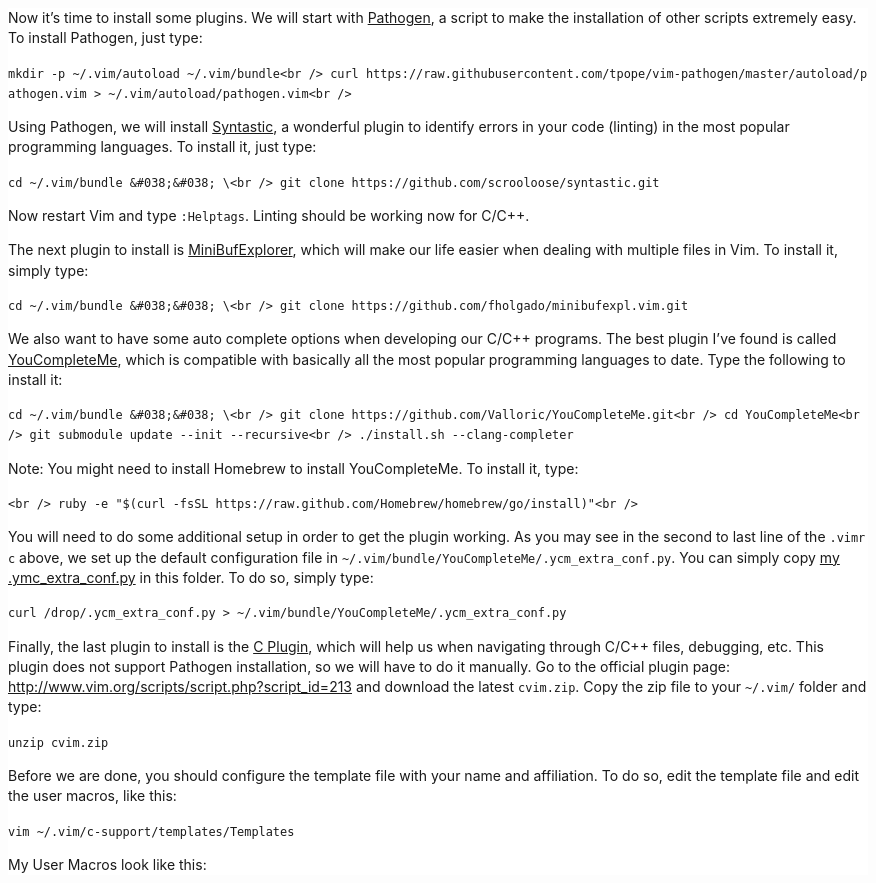 Now it&#8217;s time to install some plugins. We will start with [Pathogen][3], a script to make the installation of other scripts extremely easy. To install Pathogen, just type:

`mkdir -p ~/.vim/autoload ~/.vim/bundle<br />
curl https://raw.githubusercontent.com/tpope/vim-pathogen/master/autoload/pathogen.vim > ~/.vim/autoload/pathogen.vim<br />
` 

Using Pathogen, we will install [Syntastic][4], a wonderful plugin to identify errors in your code (linting) in the most popular programming languages. To install it, just type:

`cd ~/.vim/bundle &#038;&#038; \<br />
git clone https://github.com/scrooloose/syntastic.git`

Now restart Vim and type `:Helptags`. Linting should be working now for C/C++.

The next plugin to install is [MiniBufExplorer][5], which will make our life easier when dealing with multiple files in Vim. To install it, simply type:

`cd ~/.vim/bundle &#038;&#038; \<br />
git clone https://github.com/fholgado/minibufexpl.vim.git`

We also want to have some auto complete options when developing our C/C++ programs. The best plugin I&#8217;ve found is called [YouCompleteMe][6], which is compatible with basically all the most popular programming languages to date. Type the following to install it:

`cd ~/.vim/bundle &#038;&#038; \<br />
git clone https://github.com/Valloric/YouCompleteMe.git<br />
cd YouCompleteMe<br />
git submodule update --init --recursive<br />
./install.sh --clang-completer`

Note: You might need to install Homebrew to install YouCompleteMe. To install it, type:

`<br />
ruby -e "$(curl -fsSL https://raw.github.com/Homebrew/homebrew/go/install)"<br />
` 

You will need to do some additional setup in order to get the plugin working. As you may see in the second to last line of the `.vimrc` above, we set up the default configuration file in `~/.vim/bundle/YouCompleteMe/.ycm_extra_conf.py`. You can simply copy [my .ymc\_extra\_conf.py][7] in this folder. To do so, simply type:

`curl /drop/.ycm_extra_conf.py > ~/.vim/bundle/YouCompleteMe/.ycm_extra_conf.py`

Finally, the last plugin to install is the [C Plugin][8], which will help us when navigating through C/C++ files, debugging, etc. This plugin does not support Pathogen installation, so we will have to do it manually. Go to the official plugin page: <http://www.vim.org/scripts/script.php?script_id=213> and download the latest `cvim.zip`. Copy the zip file to your `~/.vim/` folder and type:

`unzip cvim.zip`

Before we are done, you should configure the template file with your name and affiliation. To do so, edit the template file and edit the user macros, like this:

`vim ~/.vim/c-support/templates/Templates`

My User Macros look like this:


 [1]: http://mrozekma.com/editor-learning-curve.png
 [2]: https://github.com/b4winckler/macvim/releases
 [3]: http://www.vim.org/scripts/script.php?script_id=2332
 [4]: https://github.com/scrooloose/syntastic
 [5]: https://github.com/fholgado/minibufexpl.vim
 [6]: https://github.com/Valloric/YouCompleteMe
 [7]: /drop/.ycm_extra_conf.py
 [8]: http://www.vim.org/scripts/script.php?script_id=213